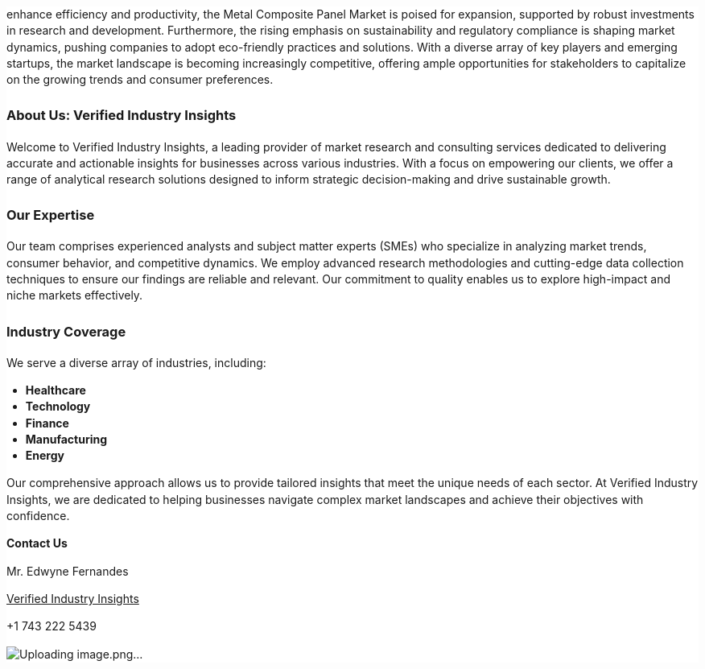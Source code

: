 enhance efficiency and productivity, the Metal Composite Panel Market is poised for expansion, supported by robust investments in research and development. Furthermore, the rising emphasis on sustainability and regulatory compliance is shaping market dynamics, pushing companies to adopt eco-friendly practices and solutions. With a diverse array of key players and emerging startups, the market landscape is becoming increasingly competitive, offering ample opportunities for stakeholders to capitalize on the growing trends and consumer preferences.</p><h3>About Us: Verified Industry Insights</h3><p>Welcome to Verified Industry Insights, a leading provider of market research and consulting services dedicated to delivering accurate and actionable insights for businesses across various industries. With a focus on empowering our clients, we offer a range of analytical research solutions designed to inform strategic decision-making and drive sustainable growth.</p><h3>Our Expertise</h3><p>Our team comprises experienced analysts and subject matter experts (SMEs) who specialize in analyzing market trends, consumer behavior, and competitive dynamics. We employ advanced research methodologies and cutting-edge data collection techniques to ensure our findings are reliable and relevant. Our commitment to quality enables us to explore high-impact and niche markets effectively.</p><h3>Industry Coverage</h3><p>We serve a diverse array of industries, including:</p><ul><li><strong>Healthcare</strong></li><li><strong>Technology</strong></li><li><strong>Finance</strong></li><li><strong>Manufacturing</strong></li><li><strong>Energy</strong></li></ul><p>Our comprehensive approach allows us to provide tailored insights that meet the unique needs of each sector. At Verified Industry Insights, we are dedicated to helping businesses navigate complex market landscapes and achieve their objectives with confidence.</p><p><strong>Contact Us</strong></p><p>Mr. Edwyne Fernandes</p><p><a href="https://www.verifiedindustryinsights.com/">Verified Industry Insights</a></p><p>+1 743 222 5439</p>
![Uploading image.png…]()
